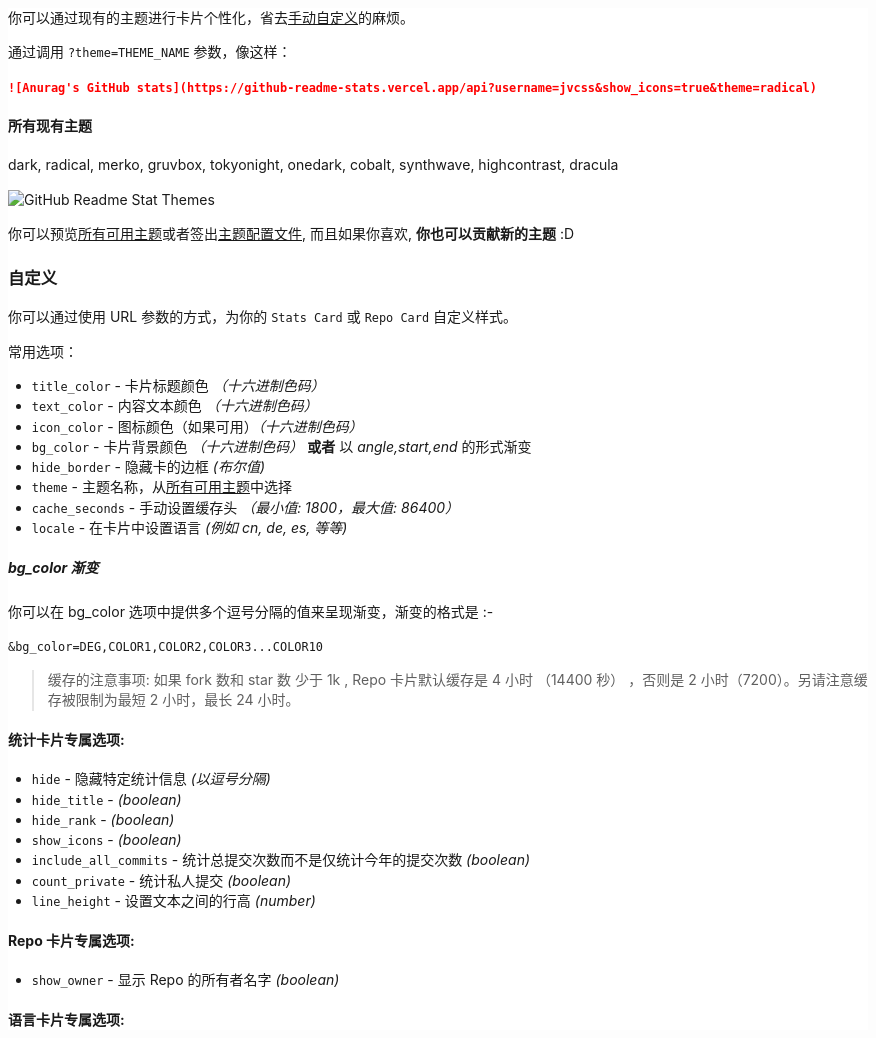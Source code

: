 你可以通过现有的主题进行卡片个性化，省去[手动自定义](#自定义)的麻烦。

通过调用 `?theme=THEME_NAME` 参数，像这样：

```md
![Anurag's GitHub stats](https://github-readme-stats.vercel.app/api?username=jvcss&show_icons=true&theme=radical)
```

#### 所有现有主题

dark, radical, merko, gruvbox, tokyonight, onedark, cobalt, synthwave, highcontrast, dracula

<img src="https://res.cloudinary.com/jvcss/image/upload/v1595174536/grs-themes_l4ynja.png" alt="GitHub Readme Stat Themes" width="600px"/>

你可以预览[所有可用主题](../themes/README.md)或者签出[主题配置文件](../themes/index.js), 而且如果你喜欢, **你也可以贡献新的主题** :D

### 自定义

你可以通过使用 URL 参数的方式，为你的 `Stats Card` 或 `Repo Card` 自定义样式。

常用选项：

- `title_color` - 卡片标题颜色 _（十六进制色码）_
- `text_color` - 内容文本颜色 _（十六进制色码）_
- `icon_color` - 图标颜色（如果可用）_（十六进制色码）_
- `bg_color` - 卡片背景颜色 _（十六进制色码）_ **或者** 以 _angle,start,end_ 的形式渐变
- `hide_border` - 隐藏卡的边框 _(布尔值)_
- `theme` - 主题名称，从[所有可用主题](../themes/README.md)中选择
- `cache_seconds` - 手动设置缓存头 _（最小值: 1800，最大值: 86400）_
- `locale` - 在卡片中设置语言 _(例如 cn, de, es, 等等)_

##### bg_color 渐变

你可以在 bg_color 选项中提供多个逗号分隔的值来呈现渐变，渐变的格式是 :-

```
&bg_color=DEG,COLOR1,COLOR2,COLOR3...COLOR10
```

> 缓存的注意事项: 如果 fork 数和 star 数 少于 1k , Repo 卡片默认缓存是 4 小时 （14400 秒） ，否则是 2 小时（7200）。另请注意缓存被限制为最短 2 小时，最长 24 小时。

#### 统计卡片专属选项:

- `hide` - 隐藏特定统计信息 _(以逗号分隔)_
- `hide_title` - _(boolean)_
- `hide_rank` - _(boolean)_
- `show_icons` - _(boolean)_
- `include_all_commits` - 统计总提交次数而不是仅统计今年的提交次数 _(boolean)_
- `count_private` - 统计私人提交 _(boolean)_
- `line_height` - 设置文本之间的行高 _(number)_

#### Repo 卡片专属选项:

- `show_owner` - 显示 Repo 的所有者名字 _(boolean)_

#### 语言卡片专属选项:
